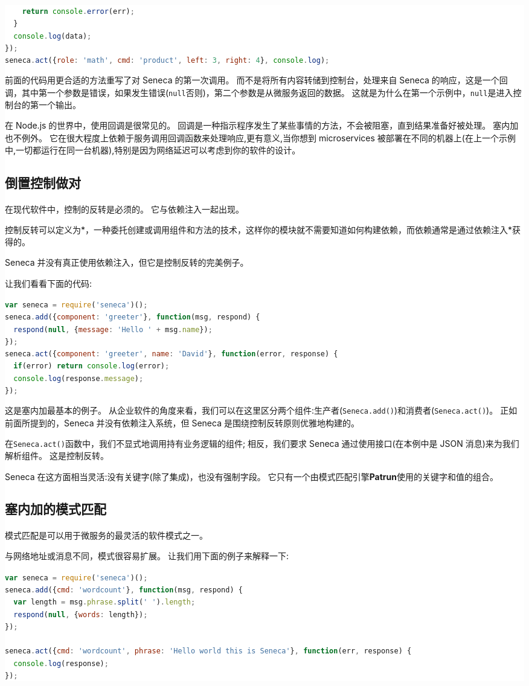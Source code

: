 ```js
    return console.error(err);
  }
  console.log(data);
});
seneca.act({role: 'math', cmd: 'product', left: 3, right: 4}, console.log);
```

前面的代码用更合适的方法重写了对 Seneca 的第一次调用。 而不是将所有内容转储到控制台，处理来自 Seneca 的响应，这是一个回调，其中第一个参数是错误，如果发生错误(`null`否则)，第二个参数是从微服务返回的数据。 这就是为什么在第一个示例中，`null`是进入控制台的第一个输出。

在 Node.js 的世界中，使用回调是很常见的。 回调是一种指示程序发生了某些事情的方法，不会被阻塞，直到结果准备好被处理。 塞内加也不例外。 它在很大程度上依赖于服务调用回调函数来处理响应,更有意义,当你想到 microservices 被部署在不同的机器上(在上一个示例中,一切都运行在同一台机器),特别是因为网络延迟可以考虑到你的软件的设计。

## 倒置控制做对

在现代软件中，控制的反转是必须的。 它与依赖注入一起出现。

控制反转可以定义为*，一种委托创建或调用组件和方法的技术，这样你的模块就不需要知道如何构建依赖，而依赖通常是通过依赖注入*获得的。

Seneca 并没有真正使用依赖注入，但它是控制反转的完美例子。

让我们看看下面的代码:

```js
var seneca = require('seneca')();
seneca.add({component: 'greeter'}, function(msg, respond) {
  respond(null, {message: 'Hello ' + msg.name});
});
seneca.act({component: 'greeter', name: 'David'}, function(error, response) {
  if(error) return console.log(error);
  console.log(response.message);
});
```

这是塞内加最基本的例子。 从企业软件的角度来看，我们可以在这里区分两个组件:生产者(`Seneca.add()`)和消费者(`Seneca.act()`)。 正如前面所提到的，Seneca 并没有依赖注入系统，但 Seneca 是围绕控制反转原则优雅地构建的。

在`Seneca.act()`函数中，我们不显式地调用持有业务逻辑的组件; 相反，我们要求 Seneca 通过使用接口(在本例中是 JSON 消息)来为我们解析组件。 这是控制反转。

Seneca 在这方面相当灵活:没有关键字(除了集成)，也没有强制字段。 它只有一个由模式匹配引擎**Patrun**使用的关键字和值的组合。

## 塞内加的模式匹配

模式匹配是可以用于微服务的最灵活的软件模式之一。

与网络地址或消息不同，模式很容易扩展。 让我们用下面的例子来解释一下:

```js
var seneca = require('seneca')();
seneca.add({cmd: 'wordcount'}, function(msg, respond) {
  var length = msg.phrase.split(' ').length;
  respond(null, {words: length});
});

seneca.act({cmd: 'wordcount', phrase: 'Hello world this is Seneca'}, function(err, response) {
  console.log(response);
});
```
